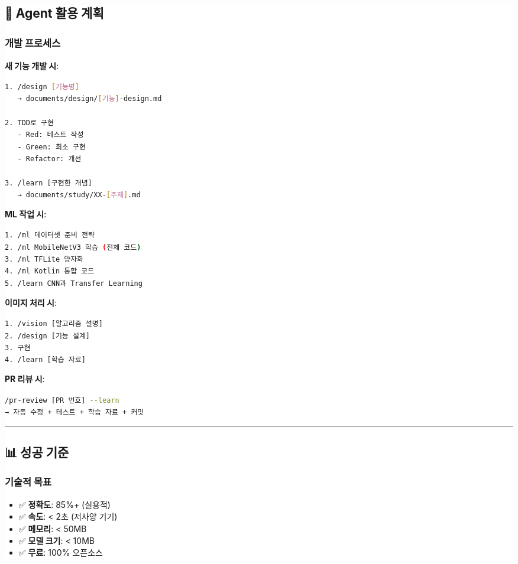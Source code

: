 
## 🤝 Agent 활용 계획

### 개발 프로세스

**새 기능 개발 시**:
```bash
1. /design [기능명]
   → documents/design/[기능]-design.md

2. TDD로 구현
   - Red: 테스트 작성
   - Green: 최소 구현
   - Refactor: 개선

3. /learn [구현한 개념]
   → documents/study/XX-[주제].md
```

**ML 작업 시**:
```bash
1. /ml 데이터셋 준비 전략
2. /ml MobileNetV3 학습 (전체 코드)
3. /ml TFLite 양자화
4. /ml Kotlin 통합 코드
5. /learn CNN과 Transfer Learning
```

**이미지 처리 시**:
```bash
1. /vision [알고리즘 설명]
2. /design [기능 설계]
3. 구현
4. /learn [학습 자료]
```

**PR 리뷰 시**:
```bash
/pr-review [PR 번호] --learn
→ 자동 수정 + 테스트 + 학습 자료 + 커밋
```

---

## 📊 성공 기준

### 기술적 목표
- ✅ **정확도**: 85%+ (실용적)
- ✅ **속도**: < 2초 (저사양 기기)
- ✅ **메모리**: < 50MB
- ✅ **모델 크기**: < 10MB
- ✅ **무료**: 100% 오픈소스
